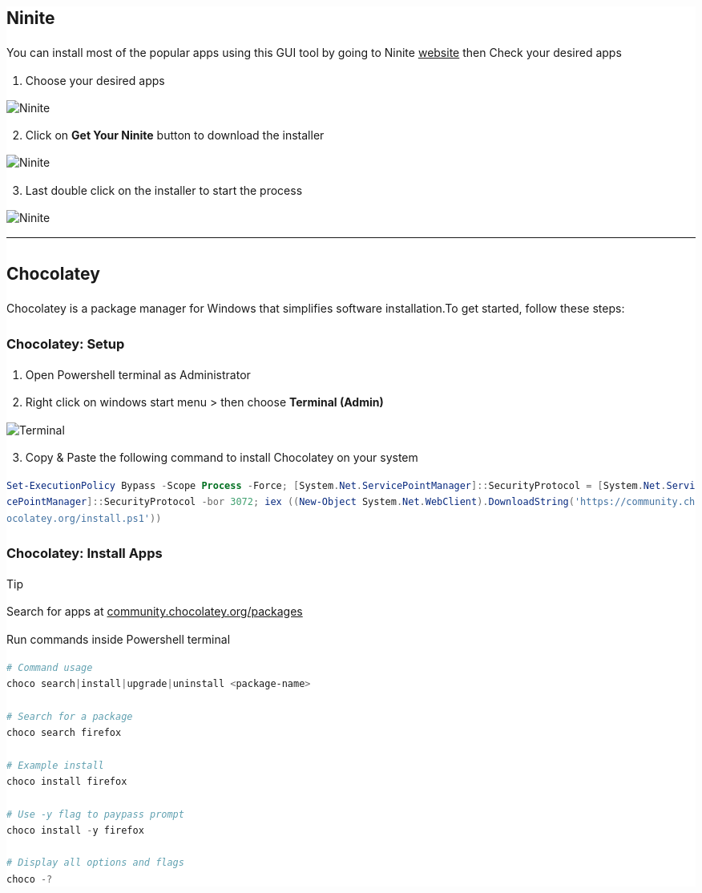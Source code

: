 ## Ninite

You can install most of the popular apps using this GUI tool by going to Ninite [website](https://ninite.com/) then Check your desired apps

1. Choose your desired apps

![Ninite](/images/blog/how-to-install-apps-on-windows/apps.png#center)

2. Click on **Get Your Ninite** button to download the installer

![Ninite](/images/blog/how-to-install-apps-on-windows/button.png#center)

3. Last double click on the installer to start the process

![Ninite](/images/blog/how-to-install-apps-on-windows/installer.png#center)

---

## Chocolatey

Chocolatey is a package manager for Windows that simplifies software installation.To get started, follow these steps:

### Chocolatey: Setup

1. Open Powershell terminal as Administrator

2. Right click on windows start menu > then choose **Terminal (Admin)**

![Terminal](/images/blog/how-to-install-apps-on-windows/terminal-admin.png#center)

3. Copy & Paste the following command to install Chocolatey on your system

```powershell
Set-ExecutionPolicy Bypass -Scope Process -Force; [System.Net.ServicePointManager]::SecurityProtocol = [System.Net.ServicePointManager]::SecurityProtocol -bor 3072; iex ((New-Object System.Net.WebClient).DownloadString('https://community.chocolatey.org/install.ps1'))
```

### Chocolatey: Install Apps

> [!TIP]
> Search for apps at [community.chocolatey.org/packages](https://community.chocolatey.org/packages)

Run commands inside Powershell terminal

```powershell
# Command usage
choco search|install|upgrade|uninstall <package-name>

# Search for a package
choco search firefox

# Example install
choco install firefox

# Use -y flag to paypass prompt
choco install -y firefox

# Display all options and flags
choco -?
```
